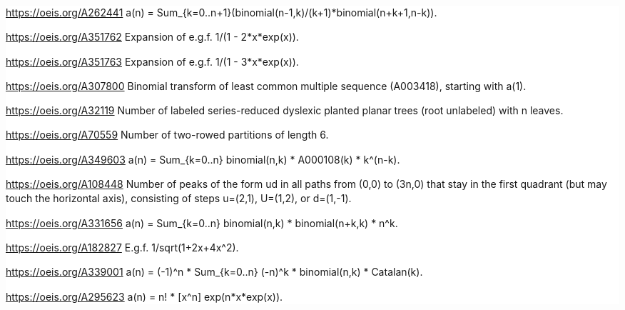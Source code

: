 https://oeis.org/A262441 a(n) = Sum_{k=0..n+1}(binomial(n-1,k)/(k+1)\*binomial(n+k+1,n-k)).

https://oeis.org/A351762 Expansion of e.g.f. 1/(1 - 2\*x\*exp(x)).

https://oeis.org/A351763 Expansion of e.g.f. 1/(1 - 3\*x\*exp(x)).

https://oeis.org/A307800 Binomial transform of least common multiple sequence (A003418), starting with a(1).

https://oeis.org/A32119 Number of labeled series-reduced dyslexic planted planar trees (root unlabeled) with n leaves.

https://oeis.org/A70559 Number of two-rowed partitions of length 6.

https://oeis.org/A349603 a(n) = Sum_{k=0..n} binomial(n,k) \* A000108(k) \* k^(n-k).

https://oeis.org/A108448 Number of peaks of the form ud in all paths from (0,0) to (3n,0) that stay in the first quadrant (but may touch the horizontal axis), consisting of steps u=(2,1), U=(1,2), or d=(1,-1).

https://oeis.org/A331656 a(n) = Sum_{k=0..n} binomial(n,k) \* binomial(n+k,k) \* n^k.

https://oeis.org/A182827 E.g.f. 1/sqrt(1+2x+4x^2).

https://oeis.org/A339001 a(n) = (-1)^n \* Sum_{k=0..n} (-n)^k \* binomial(n,k) \* Catalan(k).

https://oeis.org/A295623 a(n) = n! \* [x^n] exp(n\*x\*exp(x)).

